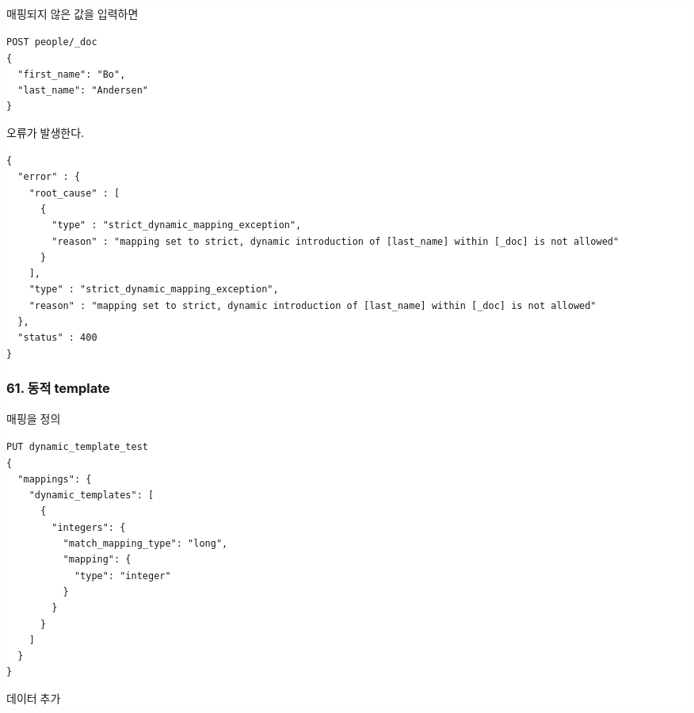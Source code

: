 매핑되지 않은 값을 입력하면

```
POST people/_doc
{
  "first_name": "Bo",
  "last_name": "Andersen"
}
```

오류가 발생한다.

```
{
  "error" : {
    "root_cause" : [
      {
        "type" : "strict_dynamic_mapping_exception",
        "reason" : "mapping set to strict, dynamic introduction of [last_name] within [_doc] is not allowed"
      }
    ],
    "type" : "strict_dynamic_mapping_exception",
    "reason" : "mapping set to strict, dynamic introduction of [last_name] within [_doc] is not allowed"
  },
  "status" : 400
}
```



### 61. 동적 template

매핑을 정의

```
PUT dynamic_template_test
{
  "mappings": {
    "dynamic_templates": [
      {
        "integers": {
          "match_mapping_type": "long",
          "mapping": {
            "type": "integer"
          }
        }
      }
    ]
  }
}
```

데이터 추가
